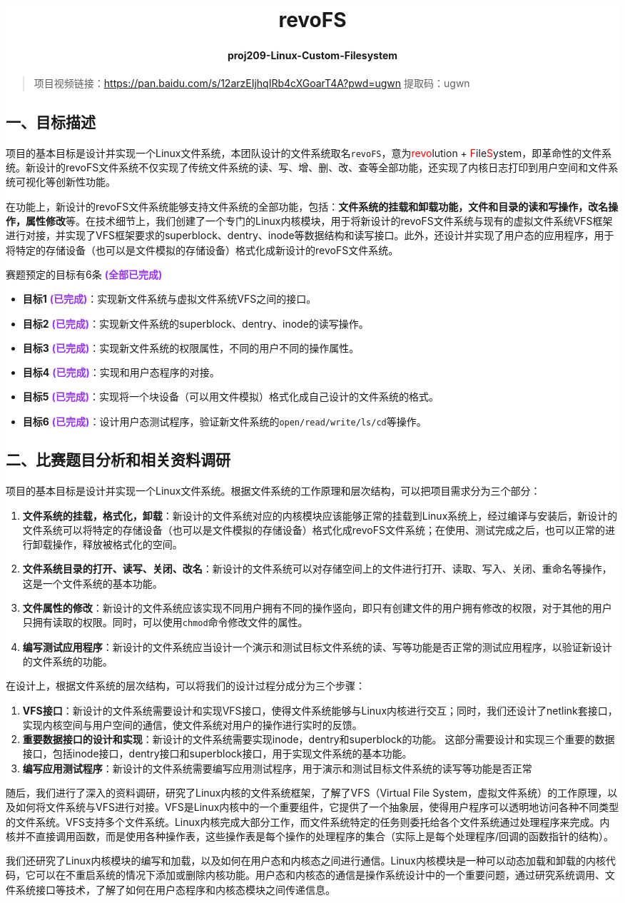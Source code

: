 

<div align = "center">
	<h1 align = "center">revoFS</h1>    
    <h4 align = "center">proj209-Linux-Custom-Filesystem</h4>
</div>

> 项目视频链接：https://pan.baidu.com/s/12arzEIjhqIRb4cXGoarT4A?pwd=ugwn 
> 提取码：ugwn

## 一、目标描述

项目的基本目标是设计并实现一个Linux文件系统，本团队设计的文件系统取名`revoFS`，意为<font color = "red">revo</font>lution + <font color = "red">F</font>ile<font color = "red">S</font>ystem，即革命性的文件系统。新设计的revoFS文件系统不仅实现了传统文件系统的读、写、增、删、改、查等全部功能，还实现了内核日志打印到用户空间和文件系统可视化等创新性功能。

在功能上，新设计的revoFS文件系统能够支持文件系统的全部功能，包括：**文件系统的挂载和卸载功能，文件和目录的读和写操作，改名操作，属性修改**等。在技术细节上，我们创建了一个专门的Linux内核模块，用于将新设计的revoFS文件系统与现有的虚拟文件系统VFS框架进行对接，并实现了VFS框架要求的superblock、dentry、inode等数据结构和读写接口。此外，还设计并实现了用户态的应用程序，用于将特定的存储设备（也可以是文件模拟的存储设备）格式化成新设计的revoFS文件系统。

赛题预定的目标有6条 <font color="#9933FF"><b>(全部已完成)</b></font> 

- **目标1**  <font color="#9933FF"><b>(已完成)</b></font>：实现新文件系统与虚拟文件系统VFS之间的接口。

- **目标2** <font color="#9933FF"><b>(已完成)</b></font>：实现新文件系统的superblock、dentry、inode的读写操作。
- **目标3** <font color="#9933FF"><b>(已完成)</b></font>：实现新文件系统的权限属性，不同的用户不同的操作属性。
- **目标4** <font color="#9933FF"><b>(已完成)</b></font>：实现和用户态程序的对接。
- **目标5** <font color="#9933FF"><b>(已完成)</b></font>：实现将一个块设备（可以用文件模拟）格式化成自己设计的文件系统的格式。
- **目标6** <font color="#9933FF"><b>(已完成)</b></font>：设计用户态测试程序，验证新文件系统的`open/read/write/ls/cd`等操作。 

## 二、比赛题目分析和相关资料调研

项目的基本目标是设计并实现一个Linux文件系统。根据文件系统的工作原理和层次结构，可以把项目需求分为三个部分：

1. **文件系统的挂载，格式化，卸载**：新设计的文件系统对应的内核模块应该能够正常的挂载到Linux系统上，经过编译与安装后，新设计的文件系统可以将特定的存储设备（也可以是文件模拟的存储设备）格式化成revoFS文件系统；在使用、测试完成之后，也可以正常的进行卸载操作，释放被格式化的空间。

2. **文件系统目录的打开、读写、关闭、改名**：新设计的文件系统可以对存储空间上的文件进行打开、读取、写入、关闭、重命名等操作，这是一个文件系统的基本功能。

3. **文件属性的修改**：新设计的文件系统应该实现不同用户拥有不同的操作竖向，即只有创建文件的用户拥有修改的权限，对于其他的用户只拥有读取的权限。同时，可以使用`chmod`命令修改文件的属性。

4. **编写测试应用程序**：新设计的文件系统应当设计一个演示和测试目标文件系统的读、写等功能是否正常的测试应用程序，以验证新设计的文件系统的功能。

在设计上，根据文件系统的层次结构，可以将我们的设计过程分成分为三个步骤：

1. **VFS接口**：新设计的文件系统需要设计和实现VFS接口，使得文件系统能够与Linux内核进行交互；同时，我们还设计了netlink套接口，实现内核空间与用户空间的通信，使文件系统对用户的操作进行实时的反馈。
2. **重要数据接口的设计和实现**：新设计的文件系统需要实现inode，dentry和superblock的功能。 这部分需要设计和实现三个重要的数据接口，包括inode接口，dentry接口和superblock接口，用于实现文件系统的基本功能。
3. **编写应用测试程序**：新设计的文件系统需要编写应用测试程序，用于演示和测试目标文件系统的读写等功能是否正常

随后，我们进行了深入的资料调研，研究了Linux内核的文件系统框架，了解了VFS（Virtual File System，虚拟文件系统）的工作原理，以及如何将文件系统与VFS进行对接。VFS是Linux内核中的一个重要组件，它提供了一个抽象层，使得用户程序可以透明地访问各种不同类型的文件系统。VFS支持多个文件系统。Linux内核完成大部分工作，而文件系统特定的任务则委托给各个文件系统通过处理程序来完成。内核并不直接调用函数，而是使用各种操作表，这些操作表是每个操作的处理程序的集合（实际上是每个处理程序/回调的函数指针的结构）。

我们还研究了Linux内核模块的编写和加载，以及如何在用户态和内核态之间进行通信。Linux内核模块是一种可以动态加载和卸载的内核代码，它可以在不重启系统的情况下添加或删除内核功能。用户态和内核态的通信是操作系统设计中的一个重要问题，通过研究系统调用、文件系统接口等技术，了解了如何在用户态程序和内核态模块之间传递信息。
